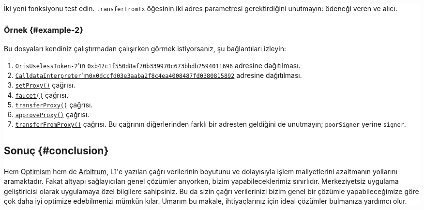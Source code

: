İki yeni fonksiyonu test edin. `transferFromTx` öğesinin iki adres parametresi gerektirdiğini unutmayın: ödeneği veren ve alıcı.

### Örnek \{#example-2}

Bu dosyaları kendiniz çalıştırmadan çalışırken görmek istiyorsanız, şu bağlantıları izleyin:

1. [`OrisUselessToken-2`](https://kovan-optimistic.etherscan.io/tx/1475397)'ın [`0xb47c1f550d8af70b339970c673bbdb2594011696`](https://kovan-optimistic.etherscan.io/address/0xb47c1f550d8af70b339970c673bbdb2594011696) adresine dağıtılması.
2. [`CalldataInterpreter`'ın](https://kovan-optimistic.etherscan.io/tx/1475400)[`0x0dccfd03e3aaba2f8c4ea4008487fd0380815892`](https://kovan-optimistic.etherscan.io/address/0x0dccfd03e3aaba2f8c4ea4008487fd0380815892) adresine dağıtılması.
3. [`setProxy()`](https://kovan-optimistic.etherscan.io/tx/1475402) çağrısı.
4. [`faucet()`](https://kovan-optimistic.etherscan.io/tx/1475409) çağrısı.
5. [`transferProxy()`](https://kovan-optimistic.etherscan.io/tx/1475416) çağrısı.
6. [`approveProxy()`](https://kovan-optimistic.etherscan.io/tx/1475419) çağrısı.
7. [`transferFromProxy()`](https://kovan-optimistic.etherscan.io/tx/1475421) çağrısı. Bu çağrının diğerlerinden farklı bir adresten geldiğini de unutmayın; `poorSigner` yerine `signer`.

## Sonuç \{#conclusion}

Hem [Optimism](https://medium.com/ethereum-optimism/the-road-to-sub-dollar-transactions-part-2-compression-edition-6bb2890e3e92) hem de [Arbitrum](https://developer.offchainlabs.com/docs/special_features), L1'e yazılan çağrı verilerinin boyutunu ve dolayısıyla işlem maliyetlerini azaltmanın yollarını aramaktadır. Fakat altyapı sağlayıcıları genel çözümler arıyorken, bizim yapabileceklerimiz sınırlıdır. Merkeziyetsiz uygulama geliştiricisi olarak uygulamaya özel bilgilere sahipsiniz. Bu da sizin çağrı verilerinizi bizim genel bir çözümle yapabileceğimize göre çok daha iyi optimize edebilmenizi mümkün kılar. Umarım bu makale, ihtiyaçlarınız için ideal çözümler bulmanıza yardımcı olur.
